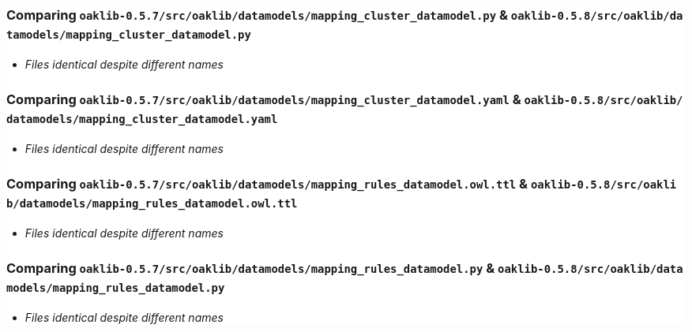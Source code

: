 ### Comparing `oaklib-0.5.7/src/oaklib/datamodels/mapping_cluster_datamodel.py` & `oaklib-0.5.8/src/oaklib/datamodels/mapping_cluster_datamodel.py`

 * *Files identical despite different names*

### Comparing `oaklib-0.5.7/src/oaklib/datamodels/mapping_cluster_datamodel.yaml` & `oaklib-0.5.8/src/oaklib/datamodels/mapping_cluster_datamodel.yaml`

 * *Files identical despite different names*

### Comparing `oaklib-0.5.7/src/oaklib/datamodels/mapping_rules_datamodel.owl.ttl` & `oaklib-0.5.8/src/oaklib/datamodels/mapping_rules_datamodel.owl.ttl`

 * *Files identical despite different names*

### Comparing `oaklib-0.5.7/src/oaklib/datamodels/mapping_rules_datamodel.py` & `oaklib-0.5.8/src/oaklib/datamodels/mapping_rules_datamodel.py`

 * *Files identical despite different names*

